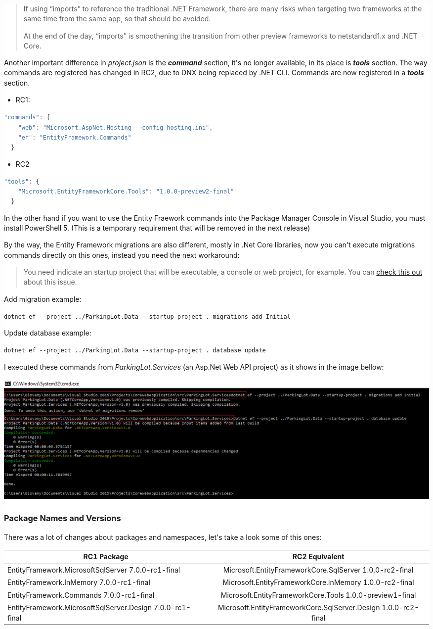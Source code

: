>If using “imports” to reference the traditional .NET Framework, there are many risks when targeting two frameworks at the same time from the same app, so that should be avoided.
>
>At the end of the day, “imports” is smoothening the transition from other preview frameworks to netstandard1.x and .NET Core.

Another important difference in *project.json* is the ***command*** section, it's no longer available, in its place is ***tools*** section. The way commands are registered has changed in RC2, due to DNX being replaced by .NET CLI. Commands are now registered in a ***tools*** section.

* RC1:
```javascript
"commands": {
    "web": "Microsoft.AspNet.Hosting --config hosting.ini",
    "ef": "EntityFramework.Commands"
  }
```
* RC2
```javascript
"tools": {
    "Microsoft.EntityFrameworkCore.Tools": "1.0.0-preview2-final"
  }
```
In the other hand if you want to use the Entity Fraework commands into the Package Manager Console in Visual Studio, you must install PowerShell 5. (This is a temporary requirement that will be removed in the next release)

By the way, the Entity Framework migrations are also different, mostly in .Net Core libraries, now you can't execute migrations commands directly on this ones, instead you need the next workaround: 
>You need indicate an startup project that will be executable, a console or web project, for example. You can [check this out](https://github.com/aspnet/EntityFramework/issues/5320) about this issue.

Add migration example:

`dotnet ef --project ../ParkingLot.Data --startup-project . migrations add Initial`

Update database example:

`dotnet ef --project ../ParkingLot.Data --startup-project . database update`

I executed these commands from *ParkingLot.Services* (an Asp.Net Web API project) as it shows in the image bellow:

[Ef-command-example]:https://github.com/vany0114/Migrate-ASP.NET-Core-RC1-Project-to-RC2/blob/master/images/ef_migrations.png "Ef-command-example"
![Ef-command-example][Ef-command-example]

### Package Names and Versions

There was a lot of changes about packages and namespaces, let's take a look some of this ones:

| RC1 Package   | RC2 Equivalent|
| ------------- |:-------------:|
| EntityFramework.MicrosoftSqlServer 7.0.0-rc1-final      | Microsoft.EntityFrameworkCore.SqlServer 1.0.0-rc2-final       |
| EntityFramework.InMemory 7.0.0-rc1-final                | Microsoft.EntityFrameworkCore.InMemory 1.0.0-rc2-final        |
| EntityFramework.Commands 7.0.0-rc1-final                | Microsoft.EntityFrameworkCore.Tools 1.0.0-preview1-final      |
|EntityFramework.MicrosoftSqlServer.Design 7.0.0-rc1-final| Microsoft.EntityFrameworkCore.SqlServer.Design 1.0.0-rc2-final|
